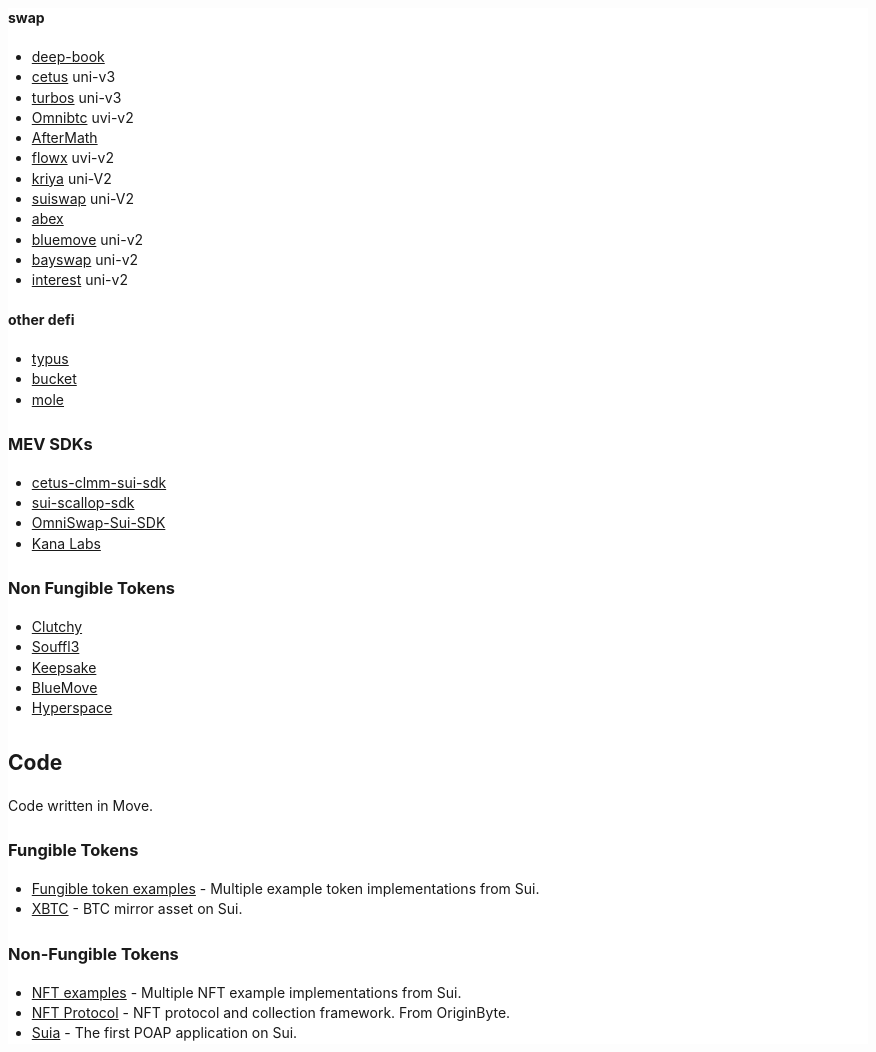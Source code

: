 #### swap
- [deep-book](https://sui-deepbook.com/)
- [cetus](https://app.cetus.zone/) uni-v3
- [turbos](https://app.turbos.finance) uni-v3
- [Omnibtc](https://app.omnibtc.finance/swap) uvi-v2
- [AfterMath](https://aftermath.finance/trade)
- [flowx](https://flowx.finance) uvi-v2
- [kriya](https://www.app.kriya.finance/spot/swap) uni-V2  
- [suiswap](https://suiswap.app/) uni-V2
- [abex](https://abex.fi/app/trade)
- [bluemove](https://dex.bluemove.net) uni-v2
- [bayswap](https://bayswap.io) uni-v2
- [interest](https://www.interestprotocol.com/dapp/swap) uni-v2

#### other defi
- [typus](https://typus.finance/vault/)
- [bucket](https://app.bucketprotocol.io)
- [mole](https://mole.fi/)


### MEV SDKs

- [cetus-clmm-sui-sdk](https://github.com/CetusProtocol/cetus-clmm-sui-sdk)
- [sui-scallop-sdk](https://github.com/scallop-io/sui-scallop-sdk)
- [OmniSwap-Sui-SDK](https://github.com/OmniBTC/OmniSwap-Sui-SDK)
- [Kana Labs](https://docs.kanalabs.io/getting-started/welcome-to-kana-labs)

### Non Fungible Tokens

- [Clutchy](https://clutchy.io/)
- [Souffl3](https://souffl3.com/)
- [Keepsake](https://keepsake.gg/)
- [BlueMove](https://sui.bluemove.net/)
- [Hyperspace](https://sui.hyperspace.xyz/)



## Code

Code written in Move.

### Fungible Tokens

- [Fungible token examples](https://github.com/MystenLabs/sui/tree/main/sui_programmability/examples/fungible_tokens) - Multiple example token implementations from Sui.
- [XBTC](https://github.com/OmniBTC/OmniBridge/blob/main/sui/bridge/sources/xbtc.move) - BTC mirror asset on Sui.

### Non-Fungible Tokens

- [NFT examples](https://github.com/MystenLabs/sui/tree/main/sui_programmability/examples/nfts) - Multiple NFT example implementations from Sui.
- [NFT Protocol](https://github.com/Origin-Byte/nft-protocol) - NFT protocol and collection framework. From OriginByte.
- [Suia](https://github.com/Mynft/suia) - The first POAP application on Sui.
